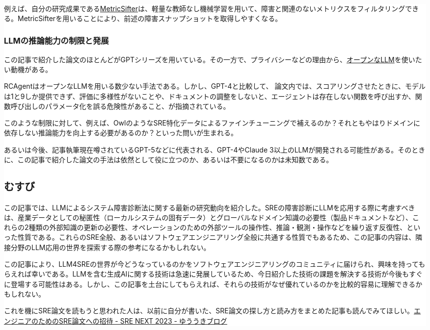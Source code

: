 例えば、自分の研究成果である[MetricSifter](https://github.com/ai4sre/metricsifter)は、軽量な教師なし機械学習を用いて、障害と関連のないメトリクスをフィルタリングできる。MetricSifterを用いることにより、前述の障害スナップショットを取得しやすくなる。

### LLMの推論能力の制限と発展

この記事で紹介した論文のほとんどがGPTシリーズを用いている。その一方で、プライバシーなどの理由から、[オープンなLLM](https://github.com/Hannibal046/Awesome-LLM?tab=readme-ov-file#open-llm)を使いたい動機がある。

RCAgentはオープンなLLMを用いる数少ない手法である。しかし、GPT-4と比較して、 論文内では、スコアリングさせたときに、モデルは1と9しか提供できず、評価に多様性がないことや、ドキュメントの調整をしないと、エージェントは存在しない関数を呼び出すか、関数呼び出しのパラメータ化を誤る危険性があること、が指摘されている。

このような制限に対して、例えば、OwlのようなSRE特化データによるファインチューニングで補えるのか？それともやはりドメインに依存しない推論能力を向上する必要があるのか？といった問いが生まれる。

あるいは今後、記事執筆現在噂されているGPT-5などに代表される、GPT-4やClaude 3以上のLLMが開発される可能性がある。そのときに、この記事で紹介した論文の手法は依然として役に立つのか、あるいは不要になるのかは未知数である。

## むすび

この記事では、LLMによるシステム障害診断法に関する最新の研究動向を紹介した。SREの障害診断にLLMを応用する際に考慮すべきは、産業データとしての秘匿性（ローカルシステムの固有データ）とグローバルなドメイン知識の必要性（製品ドキュメントなど）、これらの2種類の外部知識の更新の必要性、オペレーションのための外部ツールの操作性、推論・観測・操作などを繰り返す反復性、といった性質である。これらのSRE全般、あるいはソフトウェアエンジニアリング全般に共通する性質でもあるため、この記事の内容は、隣接分野のLLM応用の世界を探索する際の参考になるかもしれない。

この記事により、LLM4SREの世界が今どうなっているのかをソフトウェアエンジニアリングのコミュニティに届けられ、興味を持ってもらえれば幸いである。LLMを含む生成AIに関する技術は急速に発展しているため、今日紹介した技術の課題を解決する技術が今後もすぐに登場する可能性はある。しかし、この記事を土台にしてもらえれば、それらの技術がなぜ優れているのかを比較的容易に理解できるかもしれない。

これを機にSRE論文を読もうと思われた人は、以前に自分が書いた、SRE論文の探し方と読み方をまとめた記事も読んでみてほしい。[エンジニアのためのSRE論文への招待 - SRE NEXT 2023 - ゆううきブログ](https://blog.yuuk.io/entry/2023/srenext2023)
